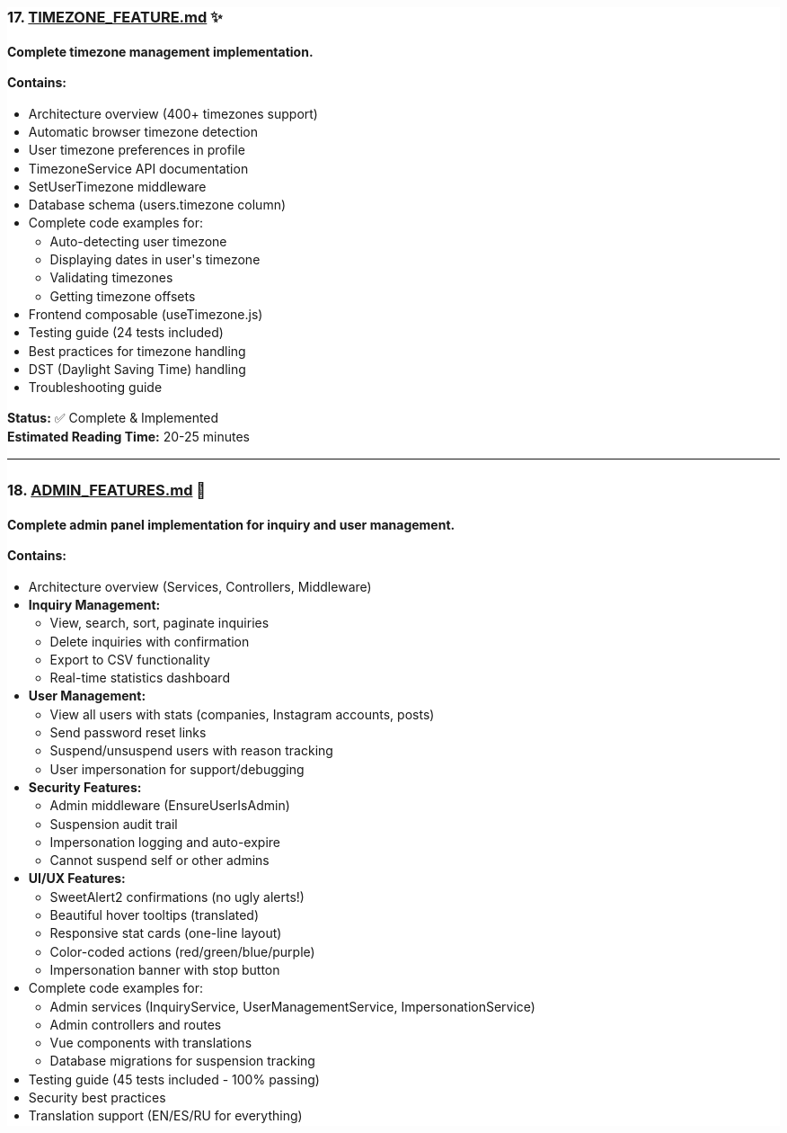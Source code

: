 ### 17. [TIMEZONE_FEATURE.md](./TIMEZONE_FEATURE.md) ✨

**Complete timezone management implementation.**

**Contains:**

- Architecture overview (400+ timezones support)
- Automatic browser timezone detection
- User timezone preferences in profile
- TimezoneService API documentation
- SetUserTimezone middleware
- Database schema (users.timezone column)
- Complete code examples for:
    - Auto-detecting user timezone
    - Displaying dates in user's timezone
    - Validating timezones
    - Getting timezone offsets
- Frontend composable (useTimezone.js)
- Testing guide (24 tests included)
- Best practices for timezone handling
- DST (Daylight Saving Time) handling
- Troubleshooting guide

**Status:** ✅ Complete & Implemented  
**Estimated Reading Time:** 20-25 minutes

---

### 18. [ADMIN_FEATURES.md](./ADMIN_FEATURES.md) 🎯

**Complete admin panel implementation for inquiry and user management.**

**Contains:**

- Architecture overview (Services, Controllers, Middleware)
- **Inquiry Management:**
    - View, search, sort, paginate inquiries
    - Delete inquiries with confirmation
    - Export to CSV functionality
    - Real-time statistics dashboard
- **User Management:**
    - View all users with stats (companies, Instagram accounts, posts)
    - Send password reset links
    - Suspend/unsuspend users with reason tracking
    - User impersonation for support/debugging
- **Security Features:**
    - Admin middleware (EnsureUserIsAdmin)
    - Suspension audit trail
    - Impersonation logging and auto-expire
    - Cannot suspend self or other admins
- **UI/UX Features:**
    - SweetAlert2 confirmations (no ugly alerts!)
    - Beautiful hover tooltips (translated)
    - Responsive stat cards (one-line layout)
    - Color-coded actions (red/green/blue/purple)
    - Impersonation banner with stop button
- Complete code examples for:
    - Admin services (InquiryService, UserManagementService, ImpersonationService)
    - Admin controllers and routes
    - Vue components with translations
    - Database migrations for suspension tracking
- Testing guide (45 tests included - 100% passing)
- Security best practices
- Translation support (EN/ES/RU for everything)
